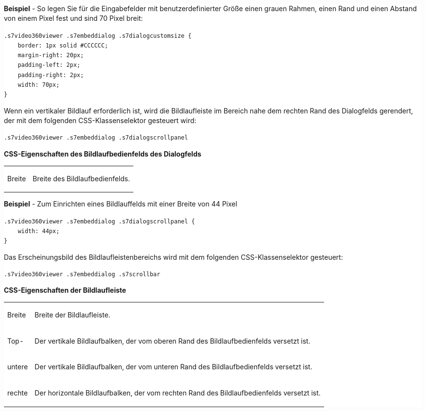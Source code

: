 **Beispiel** - So legen Sie für die Eingabefelder mit benutzerdefinierter Größe einen grauen Rahmen, einen Rand und einen Abstand von einem Pixel fest und sind 70 Pixel breit:

```
.s7video360viewer .s7embeddialog .s7dialogcustomsize { 
    border: 1px solid #CCCCCC; 
    margin-right: 20px; 
    padding-left: 2px; 
    padding-right: 2px; 
    width: 70px; 
}
```

Wenn ein vertikaler Bildlauf erforderlich ist, wird die Bildlaufleiste im Bereich nahe dem rechten Rand des Dialogfelds gerendert, der mit dem folgenden CSS-Klassenselektor gesteuert wird:

```
.s7video360viewer .s7embeddialog .s7dialogscrollpanel
```

**CSS-Eigenschaften des Bildlaufbedienfelds des Dialogfelds**

<table id="table_BA37E577E0884C919383F84080E2DD28"> 
 <tbody> 
  <tr> 
   <td colname="col1"> <p> <span class="codeph"> Breite </span> </p> </td> 
   <td colname="col2"> <p>Breite des Bildlaufbedienfelds. </p> </td> 
  </tr> 
 </tbody> 
</table>

**Beispiel** - Zum Einrichten eines Bildlauffelds mit einer Breite von 44 Pixel

```
.s7video360viewer .s7embeddialog .s7dialogscrollpanel { 
    width: 44px; 
}
```

Das Erscheinungsbild des Bildlaufleistenbereichs wird mit dem folgenden CSS-Klassenselektor gesteuert:

```
.s7video360viewer .s7embeddialog .s7scrollbar
```

**CSS-Eigenschaften der Bildlaufleiste**

<table id="table_066492417FCA43929017993D7326CDB8"> 
 <tbody> 
  <tr> 
   <td colname="col1"> <p> <span class="codeph"> Breite </span> </p> </td> 
   <td colname="col2"> <p>Breite der Bildlaufleiste. </p> </td> 
  </tr> 
  <tr> 
   <td colname="col1"> <p> <span class="codeph"> Top-</span> </p> </td> 
   <td colname="col2"> <p> Der vertikale Bildlaufbalken, der vom oberen Rand des Bildlaufbedienfelds versetzt ist. </p> </td> 
  </tr> 
  <tr> 
   <td colname="col1"> <p> <span class="codeph"> untere </span> </p> </td> 
   <td colname="col2"> <p> Der vertikale Bildlaufbalken, der vom unteren Rand des Bildlaufbedienfelds versetzt ist. </p> </td> 
  </tr> 
  <tr> 
   <td colname="col1"> <p> <span class="codeph"> rechte </span> </p> </td> 
   <td colname="col2"> <p> Der horizontale Bildlaufbalken, der vom rechten Rand des Bildlaufbedienfelds versetzt ist. </p> </td> 
  </tr> 
 </tbody> 